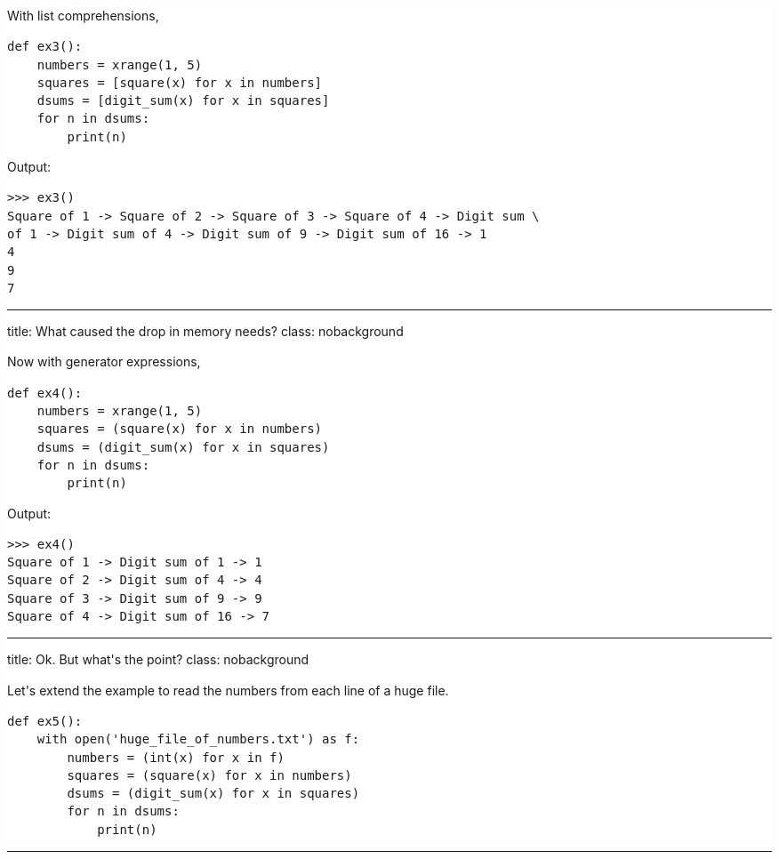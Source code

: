 With list comprehensions,

<pre class="prettyprint" data-lang="py">
def ex3():
    numbers = xrange(1, 5)
    squares = [square(x) for x in numbers]
    dsums = [digit_sum(x) for x in squares]
    for n in dsums:
        print(n)
</pre>

Output:

<pre class="prettyprint" data-lang="py">
>>> ex3()
Square of 1 -> Square of 2 -> Square of 3 -> Square of 4 -> Digit sum \
of 1 -> Digit sum of 4 -> Digit sum of 9 -> Digit sum of 16 -> 1
4
9
7
</pre>

---

title: What caused the drop in memory needs?
class: nobackground

Now with generator expressions,

<pre class="prettyprint" data-lang="py">
def ex4():
    numbers = xrange(1, 5)
    squares = (square(x) for x in numbers)
    dsums = (digit_sum(x) for x in squares)
    for n in dsums:
        print(n)
</pre>

Output:

<pre class="prettyprint" data-lang="py">
>>> ex4()
Square of 1 -> Digit sum of 1 -> 1
Square of 2 -> Digit sum of 4 -> 4
Square of 3 -> Digit sum of 9 -> 9
Square of 4 -> Digit sum of 16 -> 7
</pre>

---

title: Ok. But what's the point?
class: nobackground

Let's extend the example to read the numbers from each line of a huge
file.

<pre class="prettyprint" data-lang="py">
def ex5():
    with open('huge_file_of_numbers.txt') as f:
        numbers = (int(x) for x in f)
        squares = (square(x) for x in numbers)
        dsums = (digit_sum(x) for x in squares)
        for n in dsums:
            print(n)
</pre>

---